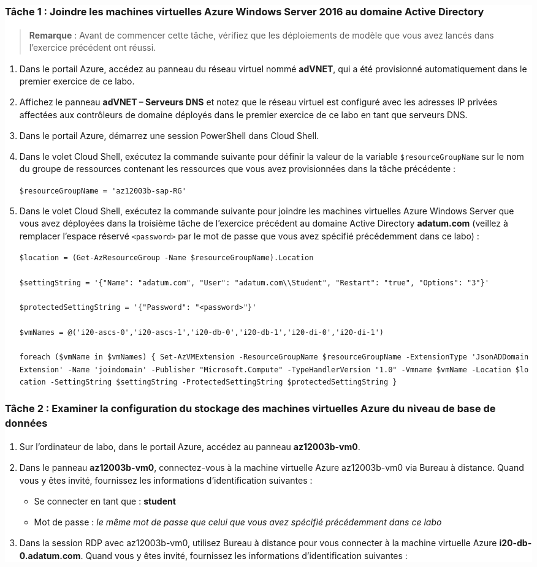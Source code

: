 ### Tâche 1 : Joindre les machines virtuelles Azure Windows Server 2016 au domaine Active Directory

   > **Remarque** : Avant de commencer cette tâche, vérifiez que les déploiements de modèle que vous avez lancés dans l’exercice précédent ont réussi. 

1. Dans le portail Azure, accédez au panneau du réseau virtuel nommé **adVNET**, qui a été provisionné automatiquement dans le premier exercice de ce labo.

1. Affichez le panneau **adVNET – Serveurs DNS** et notez que le réseau virtuel est configuré avec les adresses IP privées affectées aux contrôleurs de domaine déployés dans le premier exercice de ce labo en tant que serveurs DNS.

1. Dans le portail Azure, démarrez une session PowerShell dans Cloud Shell. 

1. Dans le volet Cloud Shell, exécutez la commande suivante pour définir la valeur de la variable `$resourceGroupName` sur le nom du groupe de ressources contenant les ressources que vous avez provisionnées dans la tâche précédente :

    ```
    $resourceGroupName = 'az12003b-sap-RG'
    ```

1. Dans le volet Cloud Shell, exécutez la commande suivante pour joindre les machines virtuelles Azure Windows Server que vous avez déployées dans la troisième tâche de l’exercice précédent au domaine Active Directory **adatum.com** (veillez à remplacer l’espace réservé `<password>` par le mot de passe que vous avez spécifié précédemment dans ce labo) :

    ```
    $location = (Get-AzResourceGroup -Name $resourceGroupName).Location

    $settingString = '{"Name": "adatum.com", "User": "adatum.com\\Student", "Restart": "true", "Options": "3"}'

    $protectedSettingString = '{"Password": "<password>"}'

    $vmNames = @('i20-ascs-0','i20-ascs-1','i20-db-0','i20-db-1','i20-di-0','i20-di-1')

    foreach ($vmName in $vmNames) { Set-AzVMExtension -ResourceGroupName $resourceGroupName -ExtensionType 'JsonADDomainExtension' -Name 'joindomain' -Publisher "Microsoft.Compute" -TypeHandlerVersion "1.0" -Vmname $vmName -Location $location -SettingString $settingString -ProtectedSettingString $protectedSettingString }
    ```

### Tâche 2 : Examiner la configuration du stockage des machines virtuelles Azure du niveau de base de données

1. Sur l’ordinateur de labo, dans le portail Azure, accédez au panneau **az12003b-vm0**.

1. Dans le panneau **az12003b-vm0**, connectez-vous à la machine virtuelle Azure az12003b-vm0 via Bureau à distance. Quand vous y êtes invité, fournissez les informations d’identification suivantes :

    -   Se connecter en tant que : **student**

    -   Mot de passe : *le même mot de passe que celui que vous avez spécifié précédemment dans ce labo*

1. Dans la session RDP avec az12003b-vm0, utilisez Bureau à distance pour vous connecter à la machine virtuelle Azure **i20-db-0.adatum.com**. Quand vous y êtes invité, fournissez les informations d’identification suivantes :
